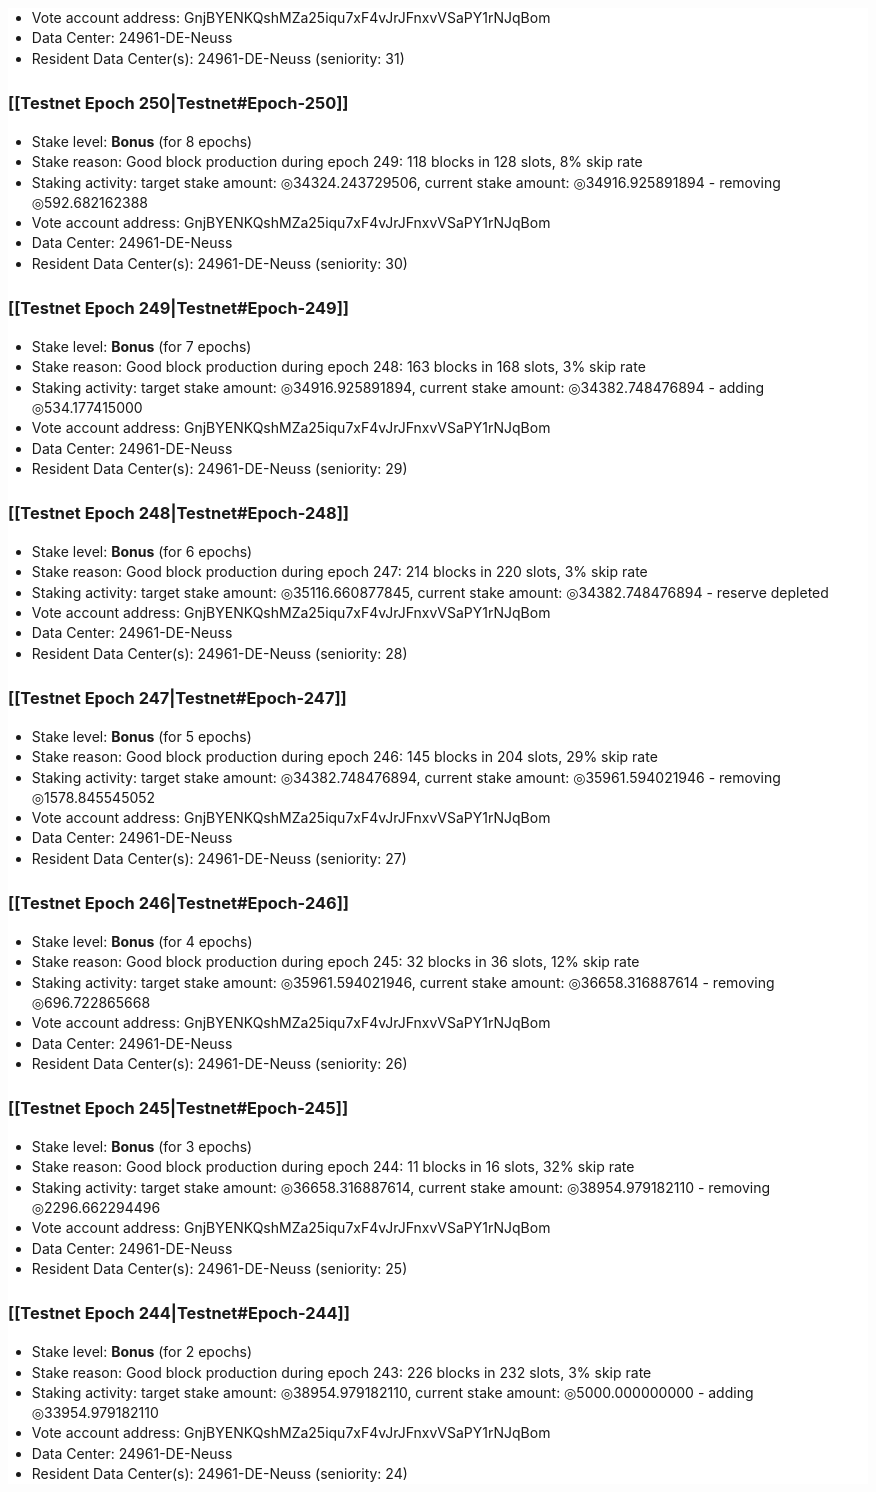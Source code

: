 * Vote account address: GnjBYENKQshMZa25iqu7xF4vJrJFnxvVSaPY1rNJqBom
* Data Center: 24961-DE-Neuss
* Resident Data Center(s): 24961-DE-Neuss (seniority: 31)
### [[Testnet Epoch 250|Testnet#Epoch-250]]
* Stake level: **Bonus** (for 8 epochs)
* Stake reason: Good block production during epoch 249: 118 blocks in 128 slots, 8% skip rate
* Staking activity: target stake amount: ◎34324.243729506, current stake amount: ◎34916.925891894 - removing ◎592.682162388
* Vote account address: GnjBYENKQshMZa25iqu7xF4vJrJFnxvVSaPY1rNJqBom
* Data Center: 24961-DE-Neuss
* Resident Data Center(s): 24961-DE-Neuss (seniority: 30)
### [[Testnet Epoch 249|Testnet#Epoch-249]]
* Stake level: **Bonus** (for 7 epochs)
* Stake reason: Good block production during epoch 248: 163 blocks in 168 slots, 3% skip rate
* Staking activity: target stake amount: ◎34916.925891894, current stake amount: ◎34382.748476894 - adding ◎534.177415000
* Vote account address: GnjBYENKQshMZa25iqu7xF4vJrJFnxvVSaPY1rNJqBom
* Data Center: 24961-DE-Neuss
* Resident Data Center(s): 24961-DE-Neuss (seniority: 29)
### [[Testnet Epoch 248|Testnet#Epoch-248]]
* Stake level: **Bonus** (for 6 epochs)
* Stake reason: Good block production during epoch 247: 214 blocks in 220 slots, 3% skip rate
* Staking activity: target stake amount: ◎35116.660877845, current stake amount: ◎34382.748476894 - reserve depleted
* Vote account address: GnjBYENKQshMZa25iqu7xF4vJrJFnxvVSaPY1rNJqBom
* Data Center: 24961-DE-Neuss
* Resident Data Center(s): 24961-DE-Neuss (seniority: 28)
### [[Testnet Epoch 247|Testnet#Epoch-247]]
* Stake level: **Bonus** (for 5 epochs)
* Stake reason: Good block production during epoch 246: 145 blocks in 204 slots, 29% skip rate
* Staking activity: target stake amount: ◎34382.748476894, current stake amount: ◎35961.594021946 - removing ◎1578.845545052
* Vote account address: GnjBYENKQshMZa25iqu7xF4vJrJFnxvVSaPY1rNJqBom
* Data Center: 24961-DE-Neuss
* Resident Data Center(s): 24961-DE-Neuss (seniority: 27)
### [[Testnet Epoch 246|Testnet#Epoch-246]]
* Stake level: **Bonus** (for 4 epochs)
* Stake reason: Good block production during epoch 245: 32 blocks in 36 slots, 12% skip rate
* Staking activity: target stake amount: ◎35961.594021946, current stake amount: ◎36658.316887614 - removing ◎696.722865668
* Vote account address: GnjBYENKQshMZa25iqu7xF4vJrJFnxvVSaPY1rNJqBom
* Data Center: 24961-DE-Neuss
* Resident Data Center(s): 24961-DE-Neuss (seniority: 26)
### [[Testnet Epoch 245|Testnet#Epoch-245]]
* Stake level: **Bonus** (for 3 epochs)
* Stake reason: Good block production during epoch 244: 11 blocks in 16 slots, 32% skip rate
* Staking activity: target stake amount: ◎36658.316887614, current stake amount: ◎38954.979182110 - removing ◎2296.662294496
* Vote account address: GnjBYENKQshMZa25iqu7xF4vJrJFnxvVSaPY1rNJqBom
* Data Center: 24961-DE-Neuss
* Resident Data Center(s): 24961-DE-Neuss (seniority: 25)
### [[Testnet Epoch 244|Testnet#Epoch-244]]
* Stake level: **Bonus** (for 2 epochs)
* Stake reason: Good block production during epoch 243: 226 blocks in 232 slots, 3% skip rate
* Staking activity: target stake amount: ◎38954.979182110, current stake amount: ◎5000.000000000 - adding ◎33954.979182110
* Vote account address: GnjBYENKQshMZa25iqu7xF4vJrJFnxvVSaPY1rNJqBom
* Data Center: 24961-DE-Neuss
* Resident Data Center(s): 24961-DE-Neuss (seniority: 24)